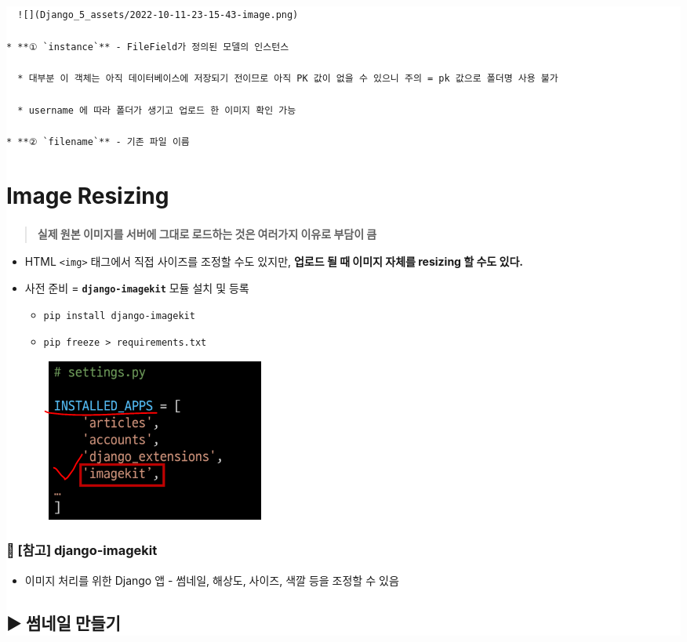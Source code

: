       ![](Django_5_assets/2022-10-11-23-15-43-image.png)
    
    * **① `instance`** - FileField가 정의된 모델의 인스턴스
      
      * 대부분 이 객체는 아직 데이터베이스에 저장되기 전이므로 아직 PK 값이 없을 수 있으니 주의 = pk 값으로 폴더명 사용 불가
      
      * username 에 따라 폴더가 생기고 업로드 한 이미지 확인 가능
    
    * **② `filename`** - 기존 파일 이름

# Image Resizing

> **실제 원본 이미지를 서버에 그대로 로드하는 것은 여러가지 이유로 부담이 큼**

* HTML `<img>` 태그에서 직접 사이즈를 조정할 수도 있지만, **업로드 될 때 이미지 자체를 resizing 할 수도 있다.**

* 사전 준비 = **`django-imagekit`** 모듈 설치 및 등록
  
  * `pip install django-imagekit`
  
  * `pip freeze > requirements.txt`
    
    ![](Django_5_assets/2022-10-12-00-50-42-image.png)

### 📌 [참고] django-imagekit

* 이미지 처리를 위한 Django 앱 - 썸네일, 해상도, 사이즈, 색깔 등을 조정할 수 있음

## ▶ 썸네일 만들기

